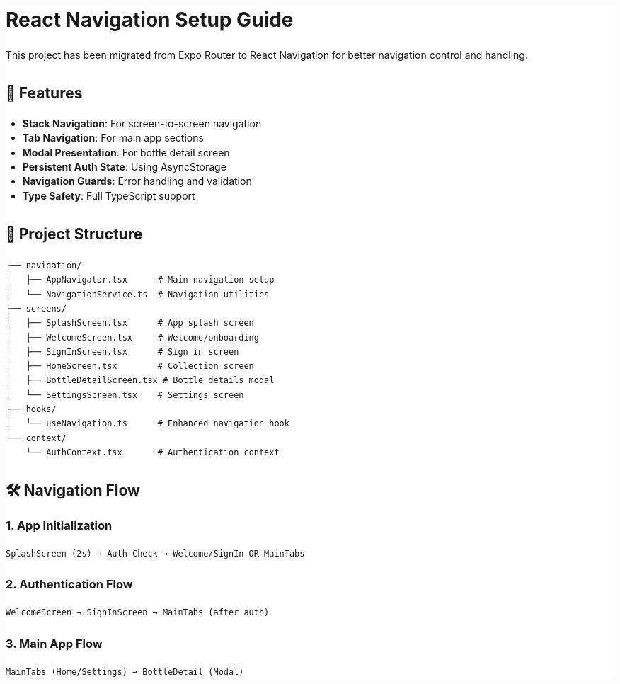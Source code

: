 # React Navigation Setup Guide

This project has been migrated from Expo Router to React Navigation for better navigation control and handling.

## 🚀 Features

- **Stack Navigation**: For screen-to-screen navigation
- **Tab Navigation**: For main app sections
- **Modal Presentation**: For bottle detail screen
- **Persistent Auth State**: Using AsyncStorage
- **Navigation Guards**: Error handling and validation
- **Type Safety**: Full TypeScript support

## 📁 Project Structure

```
├── navigation/
│   ├── AppNavigator.tsx      # Main navigation setup
│   └── NavigationService.ts  # Navigation utilities
├── screens/
│   ├── SplashScreen.tsx      # App splash screen
│   ├── WelcomeScreen.tsx     # Welcome/onboarding
│   ├── SignInScreen.tsx      # Sign in screen
│   ├── HomeScreen.tsx        # Collection screen
│   ├── BottleDetailScreen.tsx # Bottle details modal
│   └── SettingsScreen.tsx    # Settings screen
├── hooks/
│   └── useNavigation.ts      # Enhanced navigation hook
└── context/
    └── AuthContext.tsx       # Authentication context
```

## 🛠 Navigation Flow

### 1. App Initialization

```
SplashScreen (2s) → Auth Check → Welcome/SignIn OR MainTabs
```

### 2. Authentication Flow

```
WelcomeScreen → SignInScreen → MainTabs (after auth)
```

### 3. Main App Flow

```
MainTabs (Home/Settings) → BottleDetail (Modal)
```
